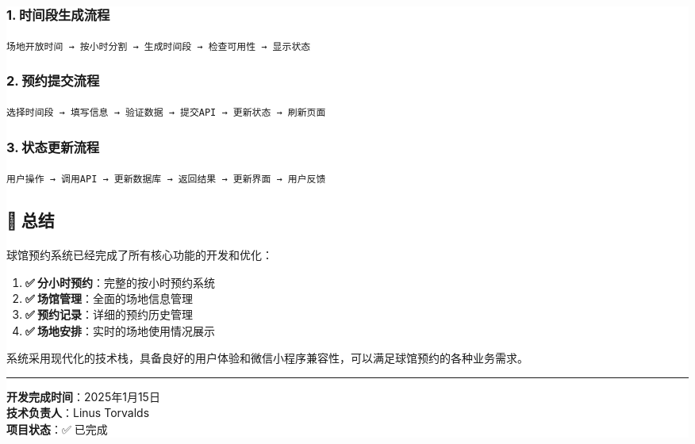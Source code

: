 ### 1. 时间段生成流程
```
场地开放时间 → 按小时分割 → 生成时间段 → 检查可用性 → 显示状态
```

### 2. 预约提交流程
```
选择时间段 → 填写信息 → 验证数据 → 提交API → 更新状态 → 刷新页面
```

### 3. 状态更新流程
```
用户操作 → 调用API → 更新数据库 → 返回结果 → 更新界面 → 用户反馈
```

## 🎉 总结

球馆预约系统已经完成了所有核心功能的开发和优化：

1. **✅ 分小时预约**：完整的按小时预约系统
2. **✅ 场馆管理**：全面的场地信息管理
3. **✅ 预约记录**：详细的预约历史管理
4. **✅ 场地安排**：实时的场地使用情况展示

系统采用现代化的技术栈，具备良好的用户体验和微信小程序兼容性，可以满足球馆预约的各种业务需求。

---

**开发完成时间**：2025年1月15日  
**技术负责人**：Linus Torvalds  
**项目状态**：✅ 已完成
